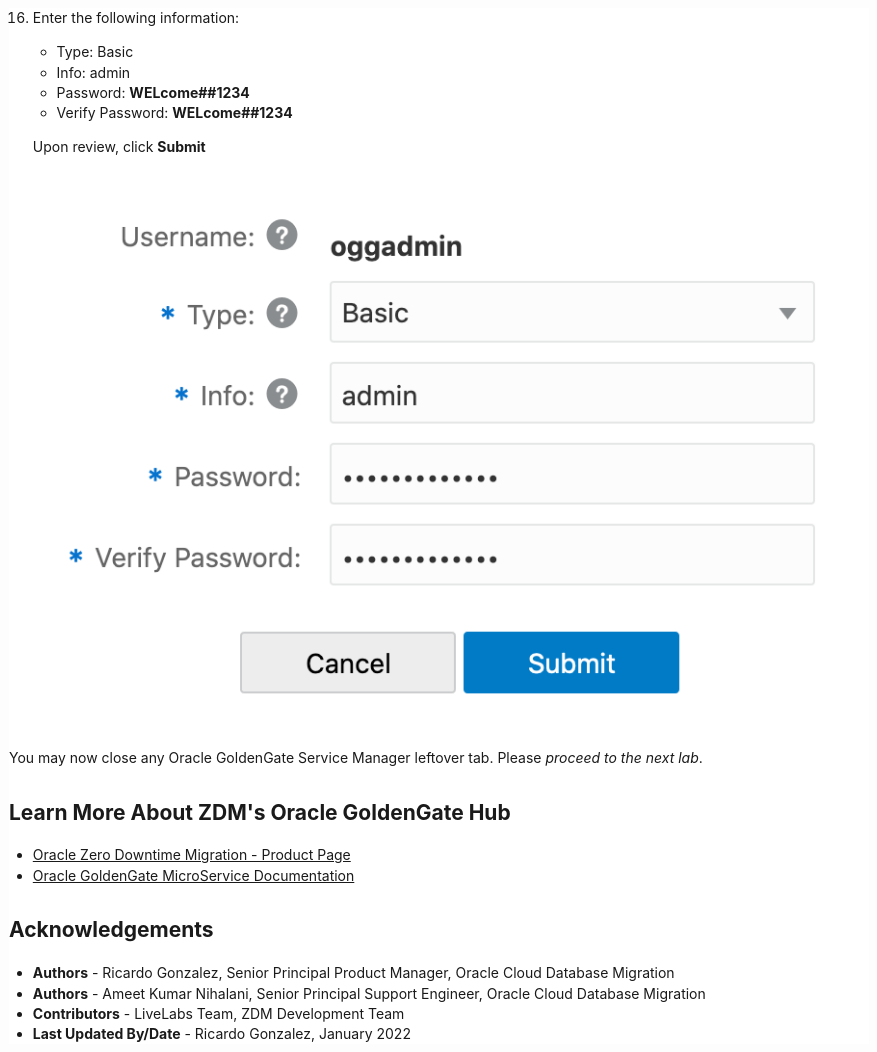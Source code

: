 16. Enter the following information:

    - Type: Basic
    - Info: admin
    - Password: __WELcome##1234__
    - Verify Password: __WELcome##1234__

    Upon review, click __Submit__

    ![Screenshot of Oracle GoldenGate Administrator Server User Edit options](./images/ogg-edit-user-entry.png " ")



You may now close any Oracle GoldenGate Service Manager leftover tab.
Please *proceed to the next lab*.

## Learn More About ZDM's Oracle GoldenGate Hub

* [Oracle Zero Downtime Migration - Product Page](http://www.oracle.com/goto/zdm)
* [Oracle GoldenGate MicroService Documentation](https://docs.oracle.com/en/middleware/goldengate/core/19.1/oggmp/oracle-goldengate-microservices-oracle-cloud-marketplace.html)



## Acknowledgements
* **Authors** - Ricardo Gonzalez, Senior Principal Product Manager, Oracle Cloud Database Migration
* **Authors** - Ameet Kumar Nihalani, Senior Principal Support Engineer, Oracle Cloud Database Migration
* **Contributors** - LiveLabs Team, ZDM Development Team
* **Last Updated By/Date** - Ricardo Gonzalez, January 2022
